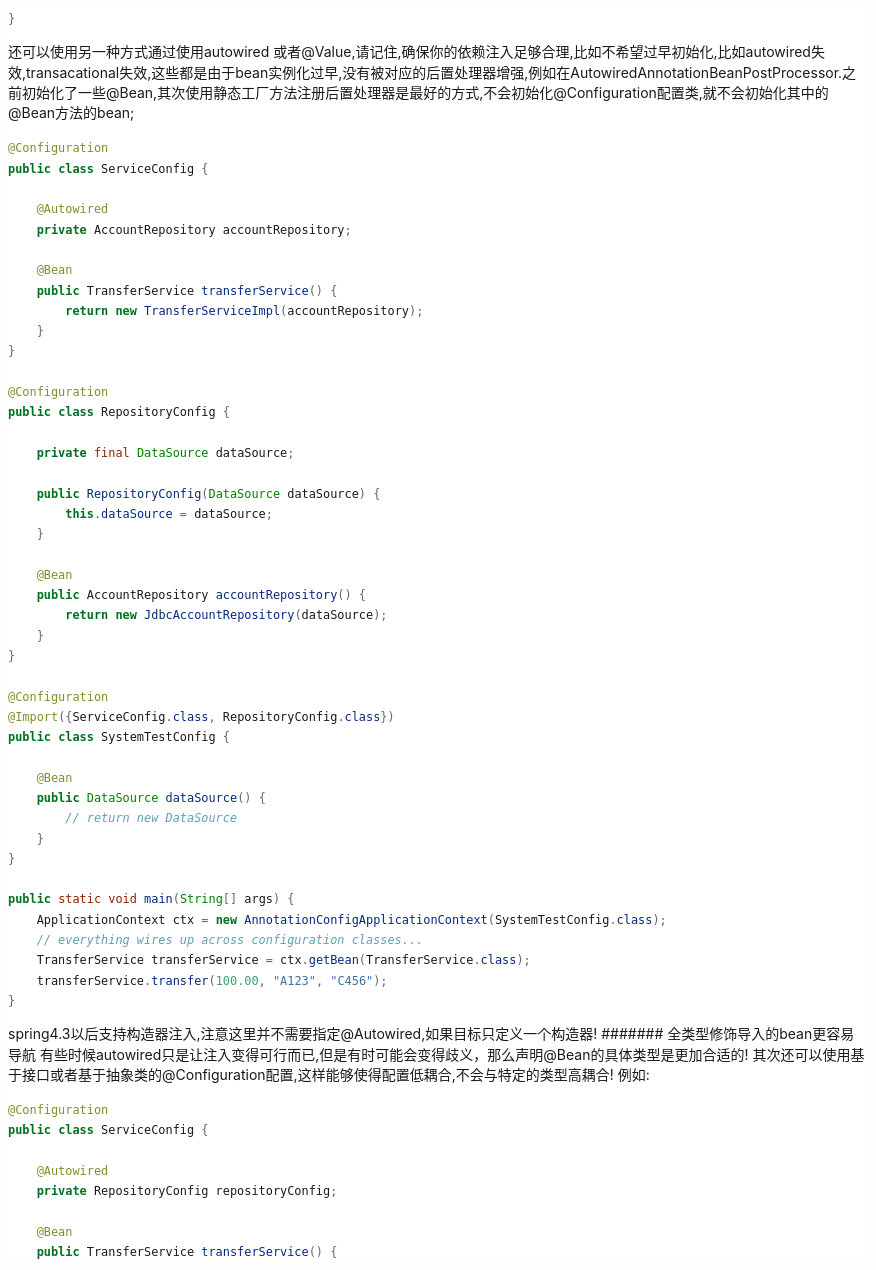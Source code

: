 ```java
}
```
还可以使用另一种方式通过使用autowired 或者@Value,请记住,确保你的依赖注入足够合理,比如不希望过早初始化,比如autowired失效,transacational失效,这些都是由于bean实例化过早,没有被对应的后置处理器增强,例如在AutowiredAnnotationBeanPostProcessor.之前初始化了一些@Bean,其次使用静态工厂方法注册后置处理器是最好的方式,不会初始化@Configuration配置类,就不会初始化其中的@Bean方法的bean;
```java
@Configuration
public class ServiceConfig {

    @Autowired
    private AccountRepository accountRepository;

    @Bean
    public TransferService transferService() {
        return new TransferServiceImpl(accountRepository);
    }
}

@Configuration
public class RepositoryConfig {

    private final DataSource dataSource;

    public RepositoryConfig(DataSource dataSource) {
        this.dataSource = dataSource;
    }

    @Bean
    public AccountRepository accountRepository() {
        return new JdbcAccountRepository(dataSource);
    }
}

@Configuration
@Import({ServiceConfig.class, RepositoryConfig.class})
public class SystemTestConfig {

    @Bean
    public DataSource dataSource() {
        // return new DataSource
    }
}

public static void main(String[] args) {
    ApplicationContext ctx = new AnnotationConfigApplicationContext(SystemTestConfig.class);
    // everything wires up across configuration classes...
    TransferService transferService = ctx.getBean(TransferService.class);
    transferService.transfer(100.00, "A123", "C456");
}
```
spring4.3以后支持构造器注入,注意这里并不需要指定@Autowired,如果目标只定义一个构造器!
####### 全类型修饰导入的bean更容易导航
有些时候autowired只是让注入变得可行而已,但是有时可能会变得歧义，那么声明@Bean的具体类型是更加合适的!
其次还可以使用基于接口或者基于抽象类的@Configuration配置,这样能够使得配置低耦合,不会与特定的类型高耦合!
例如:
```java
@Configuration
public class ServiceConfig {

    @Autowired
    private RepositoryConfig repositoryConfig;

    @Bean
    public TransferService transferService() {
```